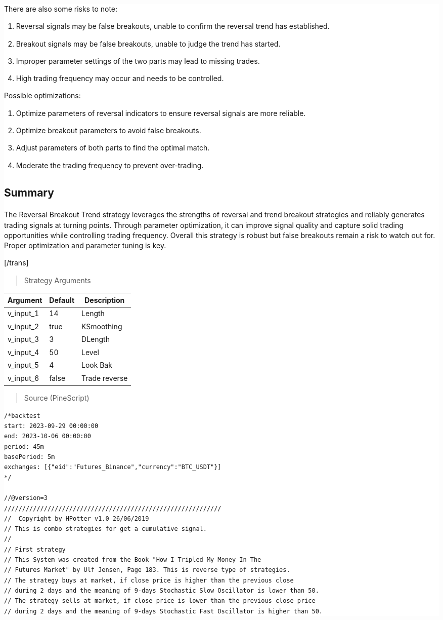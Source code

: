 There are also some risks to note:

1. Reversal signals may be false breakouts, unable to confirm the reversal trend has established.

2. Breakout signals may be false breakouts, unable to judge the trend has started. 

3. Improper parameter settings of the two parts may lead to missing trades.

4. High trading frequency may occur and needs to be controlled.

Possible optimizations:

1. Optimize parameters of reversal indicators to ensure reversal signals are more reliable.

2. Optimize breakout parameters to avoid false breakouts.  

3. Adjust parameters of both parts to find the optimal match.

4. Moderate the trading frequency to prevent over-trading.

## Summary 

The Reversal Breakout Trend strategy leverages the strengths of reversal and trend breakout strategies and reliably generates trading signals at turning points. Through parameter optimization, it can improve signal quality and capture solid trading opportunities while controlling trading frequency. Overall this strategy is robust but false breakouts remain a risk to watch out for. Proper optimization and parameter tuning is key.

[/trans]

> Strategy Arguments



|Argument|Default|Description|
|----|----|----|
|v_input_1|14|Length|
|v_input_2|true|KSmoothing|
|v_input_3|3|DLength|
|v_input_4|50|Level|
|v_input_5|4|Look Bak|
|v_input_6|false|Trade reverse|


> Source (PineScript)

``` pinescript
/*backtest
start: 2023-09-29 00:00:00
end: 2023-10-06 00:00:00
period: 45m
basePeriod: 5m
exchanges: [{"eid":"Futures_Binance","currency":"BTC_USDT"}]
*/

//@version=3
////////////////////////////////////////////////////////////
//  Copyright by HPotter v1.0 26/06/2019
// This is combo strategies for get a cumulative signal. 
//
// First strategy
// This System was created from the Book "How I Tripled My Money In The 
// Futures Market" by Ulf Jensen, Page 183. This is reverse type of strategies.
// The strategy buys at market, if close price is higher than the previous close 
// during 2 days and the meaning of 9-days Stochastic Slow Oscillator is lower than 50. 
// The strategy sells at market, if close price is lower than the previous close price 
// during 2 days and the meaning of 9-days Stochastic Fast Oscillator is higher than 50.
```